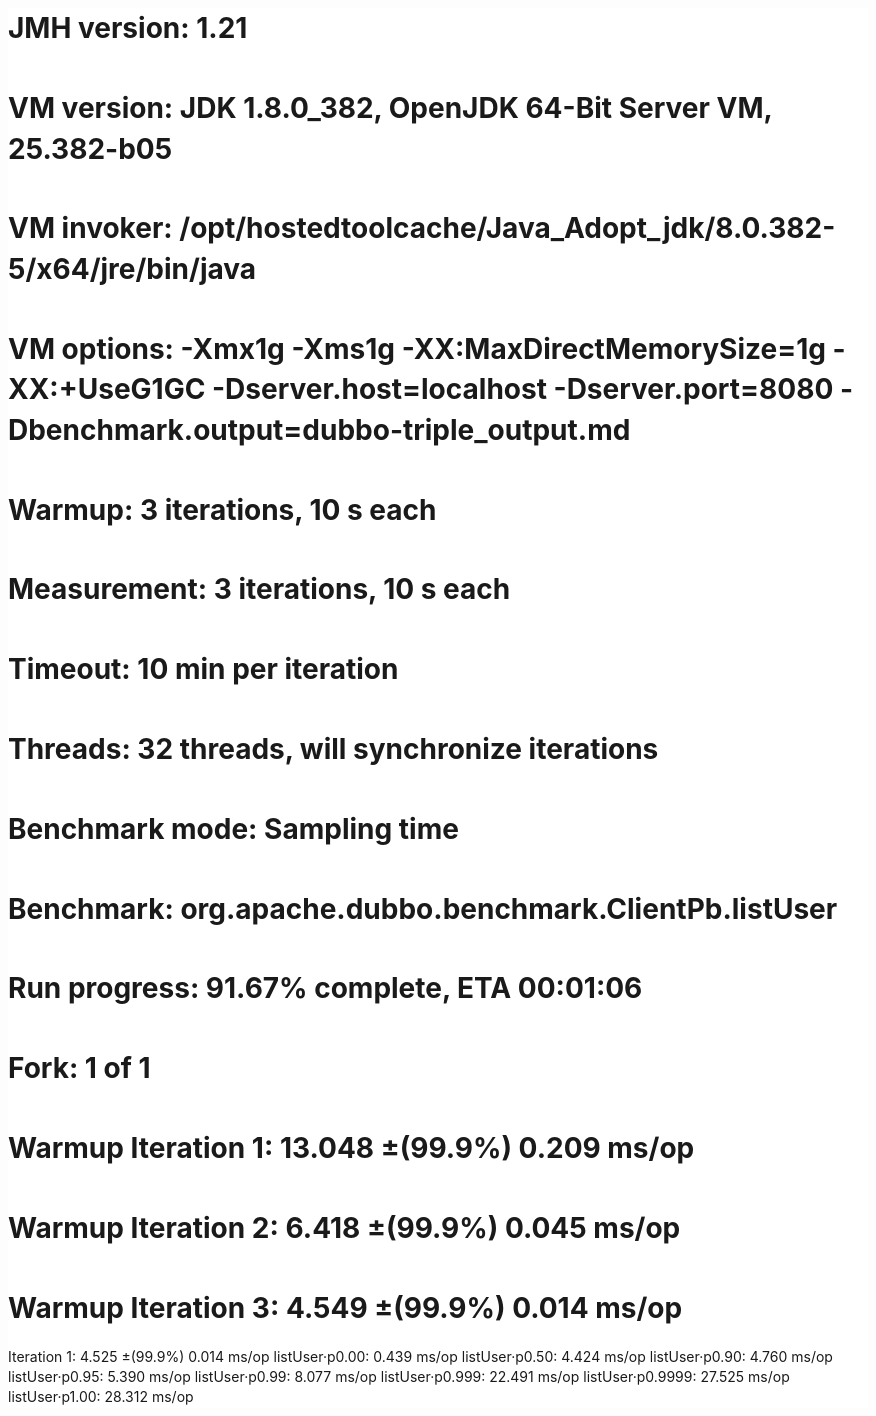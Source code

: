
# JMH version: 1.21
# VM version: JDK 1.8.0_382, OpenJDK 64-Bit Server VM, 25.382-b05
# VM invoker: /opt/hostedtoolcache/Java_Adopt_jdk/8.0.382-5/x64/jre/bin/java
# VM options: -Xmx1g -Xms1g -XX:MaxDirectMemorySize=1g -XX:+UseG1GC -Dserver.host=localhost -Dserver.port=8080 -Dbenchmark.output=dubbo-triple_output.md
# Warmup: 3 iterations, 10 s each
# Measurement: 3 iterations, 10 s each
# Timeout: 10 min per iteration
# Threads: 32 threads, will synchronize iterations
# Benchmark mode: Sampling time
# Benchmark: org.apache.dubbo.benchmark.ClientPb.listUser

# Run progress: 91.67% complete, ETA 00:01:06
# Fork: 1 of 1
# Warmup Iteration   1: 13.048 ±(99.9%) 0.209 ms/op
# Warmup Iteration   2: 6.418 ±(99.9%) 0.045 ms/op
# Warmup Iteration   3: 4.549 ±(99.9%) 0.014 ms/op
Iteration   1: 4.525 ±(99.9%) 0.014 ms/op
                 listUser·p0.00:   0.439 ms/op
                 listUser·p0.50:   4.424 ms/op
                 listUser·p0.90:   4.760 ms/op
                 listUser·p0.95:   5.390 ms/op
                 listUser·p0.99:   8.077 ms/op
                 listUser·p0.999:  22.491 ms/op
                 listUser·p0.9999: 27.525 ms/op
                 listUser·p1.00:   28.312 ms/op
